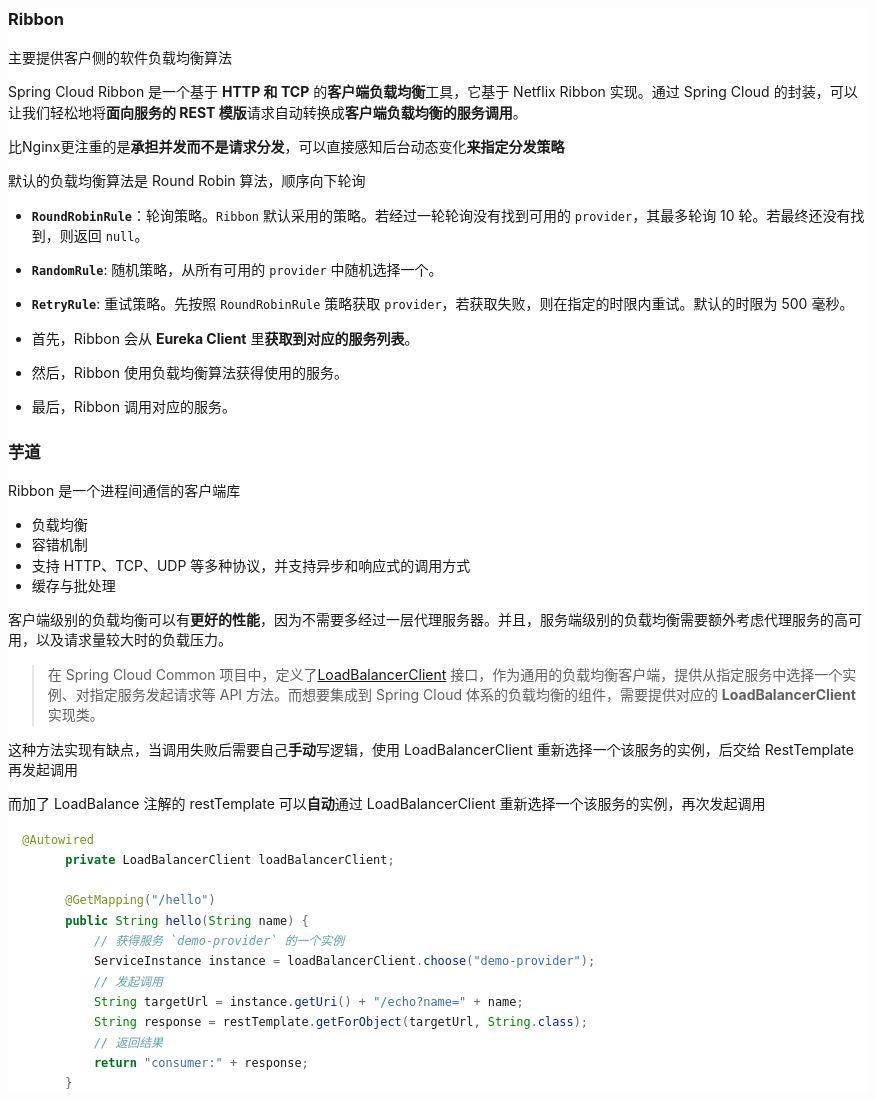 ### Ribbon

主要提供客户侧的软件负载均衡算法

Spring Cloud Ribbon 是一个基于 **HTTP 和 TCP** 的**客户端负载均衡**工具，它基于 Netflix Ribbon 实现。通过 Spring Cloud 的封装，可以让我们轻松地将**面向服务的 REST 模版**请求自动转换成**客户端负载均衡的服务调用**。

比Nginx更注重的是**承担并发而不是请求分发**，可以直接感知后台动态变化**来指定分发策略**



默认的负载均衡算法是 Round Robin 算法，顺序向下轮询

- **`RoundRobinRule`**：轮询策略。`Ribbon` 默认采用的策略。若经过一轮轮询没有找到可用的 `provider`，其最多轮询 10 轮。若最终还没有找到，则返回 `null`。
- **`RandomRule`**: 随机策略，从所有可用的 `provider` 中随机选择一个。
- **`RetryRule`**: 重试策略。先按照 `RoundRobinRule` 策略获取 `provider`，若获取失败，则在指定的时限内重试。默认的时限为 500 毫秒。





- 首先，Ribbon 会从 **Eureka Client** 里**获取到对应的服务列表**。
- 然后，Ribbon 使用负载均衡算法获得使用的服务。
- 最后，Ribbon 调用对应的服务。



### 芋道

Ribbon 是一个进程间通信的客户端库

- 负载均衡
- 容错机制
- 支持 HTTP、TCP、UDP 等多种协议，并支持异步和响应式的调用方式
- 缓存与批处理

客户端级别的负载均衡可以有**更好的性能**，因为不需要多经过一层代理服务器。并且，服务端级别的负载均衡需要额外考虑代理服务的高可用，以及请求量较大时的负载压力。



> 在 Spring Cloud Common 项目中，定义了[LoadBalancerClient](https://github.com/spring-cloud/spring-cloud-commons/blob/master/spring-cloud-commons/src/main/java/org/springframework/cloud/client/loadbalancer/LoadBalancerClient.java) 接口，作为通用的负载均衡客户端，提供从指定服务中选择一个实例、对指定服务发起请求等 API 方法。而想要集成到 Spring Cloud 体系的负载均衡的组件，需要提供对应的 **LoadBalancerClient** 实现类。

这种方法实现有缺点，当调用失败后需要自己**手动**写逻辑，使用 LoadBalancerClient 重新选择一个该服务的实例，后交给 RestTemplate 再发起调用

而加了 LoadBalance 注解的 restTemplate 可以**自动**通过 LoadBalancerClient 重新选择一个该服务的实例，再次发起调用

```java
  @Autowired
        private LoadBalancerClient loadBalancerClient;

        @GetMapping("/hello")
        public String hello(String name) {
            // 获得服务 `demo-provider` 的一个实例
            ServiceInstance instance = loadBalancerClient.choose("demo-provider");
            // 发起调用
            String targetUrl = instance.getUri() + "/echo?name=" + name;
            String response = restTemplate.getForObject(targetUrl, String.class);
            // 返回结果
            return "consumer:" + response;
        }
```
